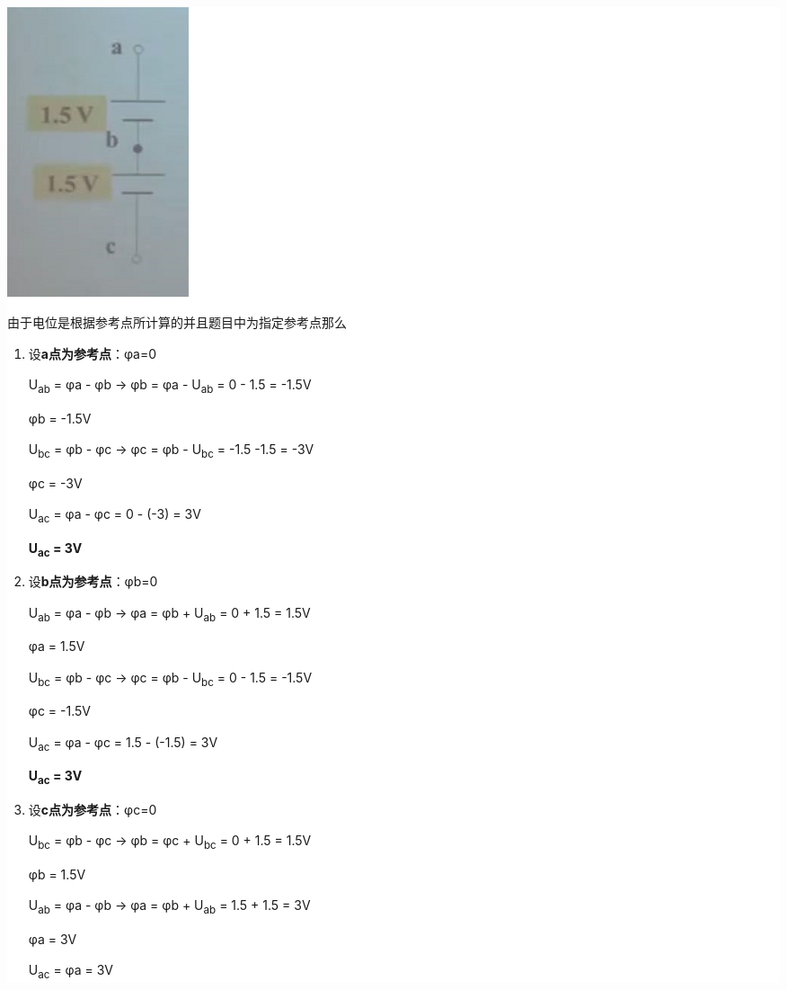 ![](./images/demo1.png)

由于电位是根据参考点所计算的并且题目中为指定参考点那么

1. 设**a点为参考点**：φa=0

	U<sub>ab</sub> = φa - φb → φb = φa - U<sub>ab</sub> = 0 - 1.5 = -1.5V

	φb = -1.5V

	U<sub>bc</sub> = φb - φc  → φc = φb - U<sub>bc</sub> = -1.5 -1.5 = -3V

	φc = -3V

	U<sub>ac</sub> = φa - φc = 0 - (-3) = 3V

	**U<sub>ac</sub> = 3V**

2. 设**b点为参考点**：φb=0

	U<sub>ab</sub> = φa - φb → φa = φb + U<sub>ab</sub> = 0 + 1.5 = 1.5V

	φa = 1.5V

	U<sub>bc</sub> = φb - φc  → φc = φb - U<sub>bc</sub> = 0 - 1.5 = -1.5V

	φc = -1.5V

	U<sub>ac</sub> = φa - φc = 1.5 - (-1.5) = 3V

	**U<sub>ac</sub> = 3V**

3. 设**c点为参考点**：φc=0

	U<sub>bc</sub> = φb - φc  → φb = φc + U<sub>bc</sub> = 0 + 1.5 = 1.5V

	φb = 1.5V

	U<sub>ab</sub> = φa - φb → φa = φb + U<sub>ab</sub> = 1.5 + 1.5 = 3V

	φa = 3V

	U<sub>ac</sub> = φa = 3V
